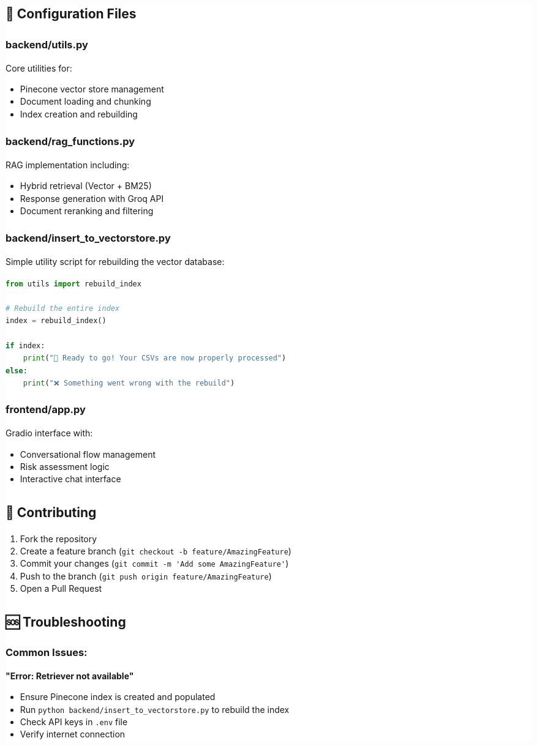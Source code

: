 ## 🔧 Configuration Files

### backend/utils.py
Core utilities for:
- Pinecone vector store management
- Document loading and chunking
- Index creation and rebuilding

### backend/rag_functions.py
RAG implementation including:
- Hybrid retrieval (Vector + BM25)
- Response generation with Groq API
- Document reranking and filtering

### backend/insert_to_vectorstore.py
Simple utility script for rebuilding the vector database:
```python
from utils import rebuild_index

# Rebuild the entire index
index = rebuild_index()

if index:
    print("🎉 Ready to go! Your CSVs are now properly processed")
else:
    print("❌ Something went wrong with the rebuild")
```

### frontend/app.py
Gradio interface with:
- Conversational flow management
- Risk assessment logic
- Interactive chat interface

## 🤝 Contributing

1. Fork the repository
2. Create a feature branch (`git checkout -b feature/AmazingFeature`)
3. Commit your changes (`git commit -m 'Add some AmazingFeature'`)
4. Push to the branch (`git push origin feature/AmazingFeature`)
5. Open a Pull Request

## 🆘 Troubleshooting

### Common Issues:

**"Error: Retriever not available"**
- Ensure Pinecone index is created and populated
- Run `python backend/insert_to_vectorstore.py` to rebuild the index
- Check API keys in `.env` file
- Verify internet connection
